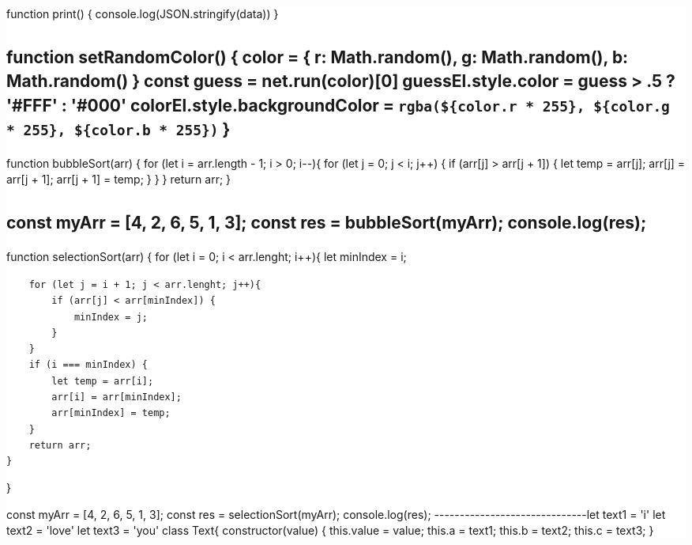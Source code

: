 function print() {
  console.log(JSON.stringify(data))
}

function setRandomColor() {
  color = {
    r: Math.random(),
    g: Math.random(),
    b: Math.random()
  }
  const guess = net.run(color)[0]
  guessEl.style.color = guess > .5 ? '#FFF' : '#000'
  colorEl.style.backgroundColor = 
    `rgba(${color.r * 255}, ${color.g * 255}, ${color.b * 255})`
}
--------------------------------------------
function bubbleSort(arr) {
    for (let i = arr.length - 1; i > 0; i--){
        for (let j = 0; j < i; j++) { 
            if (arr[j] > arr[j + 1]) { 
                let temp = arr[j];
                arr[j] = arr[j + 1];
                arr[j + 1] = temp;
            }
        }
    }
    return arr;
}

const myArr = [4, 2, 6, 5, 1, 3];
const res = bubbleSort(myArr);
console.log(res);
--------------------------------------
function selectionSort(arr) {
    for (let i = 0; i < arr.lenght; i++){
        let minIndex = i;

        for (let j = i + 1; j < arr.lenght; j++){
            if (arr[j] < arr[minIndex]) { 
                minIndex = j;
            }
        }
        if (i === minIndex) {
            let temp = arr[i];
            arr[i] = arr[minIndex];
            arr[minIndex] = temp;
        }
        return arr;
    }
}

const myArr = [4, 2, 6, 5, 1, 3];
const res = selectionSort(myArr);
console.log(res);
------------------------------let text1 = 'i'
let text2 = 'love'
let text3 = 'you'
class Text{
    constructor(value) {
        this.value = value;
        this.a = text1;
        this.b = text2;
        this.c = text3;
    } 
